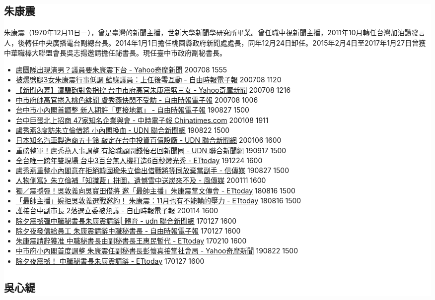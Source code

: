 ## 朱康震

朱康震（1970年12月11日－），曾是臺灣的新聞主播，世新大學新聞學研究所畢業。曾任職中視新聞主播，2011年10月轉任台灣加油讚發言人，後轉任中央廣播電台副總台長。2014年1月1日擔任桃園縣政府新聞處處長，同年12月24日卸任。2015年2月4日至2017年1月27日曾獲中華職棒大聯盟會長吳志揚邀請擔任祕書長。現任臺中市政府副秘書長。
- [盧團隊出現渣男？議員要朱康震下台 - Yahoo奇摩新聞](https://tw.news.yahoo.com/%E7%9B%A7%E5%9C%98%E9%9A%8A%E5%87%BA%E7%8F%BE%E6%B8%A3%E7%94%B7-%E8%AD%B0%E5%93%A1%E8%A6%81%E6%9C%B1%E5%BA%B7%E9%9C%87%E4%B8%8B%E9%A6%AC-075518018.html "盧團隊出現渣男？議員要朱康震下台 - Yahoo奇摩新聞") 200708 1555
- [被爆劈腿3女朱康震行事低調 藍綠議員：上任後零互動 - 自由時報電子報](https://m.ltn.com.tw/news/politics/breakingnews/3221520 "被爆劈腿3女朱康震行事低調 藍綠議員：上任後零互動 - 自由時報電子報") 200708 1120
- [【新聞內幕】遭騙砲對象指控 台中市府高官朱康震劈三女 - Yahoo奇摩新聞](https://tw.news.yahoo.com/%E6%96%B0%E8%81%9E%E5%85%A7%E5%B9%95-%E9%81%AD%E9%A8%99%E7%A0%B2%E5%B0%8D%E8%B1%A1%E6%8C%87%E6%8E%A7-%E5%8F%B0%E4%B8%AD%E5%B8%82%E5%BA%9C%E9%AB%98%E5%AE%98%E6%9C%B1%E5%BA%B7%E9%9C%87%E5%8A%88%E4%B8%89%E5%A5%B3-033650556.html "【新聞內幕】遭騙砲對象指控 台中市府高官朱康震劈三女 - Yahoo奇摩新聞") 200708 1216
- [中市府帥高官捲入桃色緋聞 盧秀燕快閃不受訪 - 自由時報電子報](https://m.ltn.com.tw/news/politics/breakingnews/3221421 "中市府帥高官捲入桃色緋聞 盧秀燕快閃不受訪 - 自由時報電子報") 200708 1006
- [台中市小內閣首調整 新人期許「更接地氣」 - 自由時報電子報](https://news.ltn.com.tw/news/politics/breakingnews/2897714 "台中市小內閣首調整 新人期許「更接地氣」 - 自由時報電子報") 190827 1500
- [台中巨蛋北上招商 47家知名企業與會 - 中時電子報 Chinatimes.com](https://www.chinatimes.com/realtimenews/20200108004247-260403 "台中巨蛋北上招商 47家知名企業與會 - 中時電子報 Chinatimes.com") 200108 1911
- [盧秀燕3度訪朱立倫借將 小內閣換血 - UDN 聯合新聞網](https://udn.com/news/story/6656/4005020 "盧秀燕3度訪朱立倫借將 小內閣換血 - UDN 聯合新聞網") 190822 1500
- [日本知名汽車製造商五十鈴 敲定在台中投資百億設廠 - UDN 聯合新聞網](https://udn.com/news/story/7241/4270030 "日本知名汽車製造商五十鈴 敲定在台中投資百億設廠 - UDN 聯合新聞網") 200106 1600
- [重磅整軍！盧秀燕人事調整 有給職顧問錢怡君回新聞圈 - UDN 聯合新聞網](https://udn.com/news/story/7325/4051675 "重磅整軍！盧秀燕人事調整 有給職顧問錢怡君回新聞圈 - UDN 聯合新聞網") 190917 1500
- [全台唯一跨年雙現場 台中3百台無人機打造6百秒燈光秀 - ETtoday](https://www.ettoday.net/news/20191224/1609234.htm "全台唯一跨年雙現場 台中3百台無人機打造6百秒燈光秀 - ETtoday") 191224 1600
- [盧秀燕重整小內閣意在拒絕韓國瑜朱立倫出借戰將等同放棄當副手 - 信傳媒](https://www.cmmedia.com.tw/home/articles/17221 "盧秀燕重整小內閣意在拒絕韓國瑜朱立倫出借戰將等同放棄當副手 - 信傳媒") 190827 1500
- [人物側寫》朱立倫補「知識藍」拼圖，遺憾雪中送炭來不及 - 風傳媒](https://www.storm.mg/article/2145810 "人物側寫》朱立倫補「知識藍」拼圖，遺憾雪中送炭來不及 - 風傳媒") 200111 1600
- [獨／震撼彈！吳敦義向吳寶田借將 邀「最帥主播」朱康震掌文傳會 - ETtoday](https://www.ettoday.net/news/20180816/1236165.htm "獨／震撼彈！吳敦義向吳寶田借將 邀「最帥主播」朱康震掌文傳會 - ETtoday") 180816 1500
- [「最帥主播」婉拒吳敦義選戰邀約！ 朱康震：11月也有不能輸的壓力 - ETtoday](https://www.ettoday.net/news/20180816/1237031.htm "「最帥主播」婉拒吳敦義選戰邀約！ 朱康震：11月也有不能輸的壓力 - ETtoday") 180816 1500
- [誰接台中副市長 2落選立委被熱議 - 自由時報電子報](https://news.ltn.com.tw/news/politics/paper/1345898 "誰接台中副市長 2落選立委被熱議 - 自由時報電子報") 200114 1600
- [除夕震撼彈中職秘書長朱康震請辭| 體育 - udn 聯合新聞網](https://video.udn.com/news/634407 "除夕震撼彈中職秘書長朱康震請辭| 體育 - udn 聯合新聞網") 170127 1600
- [除夕夜發信給員工 朱康震請辭中職秘書長 - 自由時報電子報](https://sports.ltn.com.tw/news/breakingnews/1960169 "除夕夜發信給員工 朱康震請辭中職秘書長 - 自由時報電子報") 170127 1600
- [朱康震請辭獲准 中職秘書長由副秘書長王惠民暫代 - ETtoday](https://sports.ettoday.net/news/864480 "朱康震請辭獲准 中職秘書長由副秘書長王惠民暫代 - ETtoday") 170210 1600
- [中市府小內閣首度調整 朱康震任副秘書長彭懷真接掌社會局 - Yahoo奇摩新聞](https://tw.news.yahoo.com/%E4%B8%AD%E5%B8%82%E5%BA%9C%E5%B0%8F%E5%85%A7%E9%96%A3%E9%A6%96%E5%BA%A6%E8%AA%BF%E6%95%B4-%E6%9C%B1%E5%BA%B7%E9%9C%87%E4%BB%BB%E5%89%AF%E7%A7%98%E6%9B%B8%E9%95%B7%E5%BD%AD%E6%87%B7%E7%9C%9F%E6%8E%A5%E6%8E%8C%E7%A4%BE%E6%9C%83%E5%B1%80-004725665.html "中市府小內閣首度調整 朱康震任副秘書長彭懷真接掌社會局 - Yahoo奇摩新聞") 190822 1500
- [除夕夜震撼！ 中職秘書長朱康震請辭 - ETtoday](https://sports.ettoday.net/news/857883 "除夕夜震撼！ 中職秘書長朱康震請辭 - ETtoday") 170127 1600

## 吳心緹
